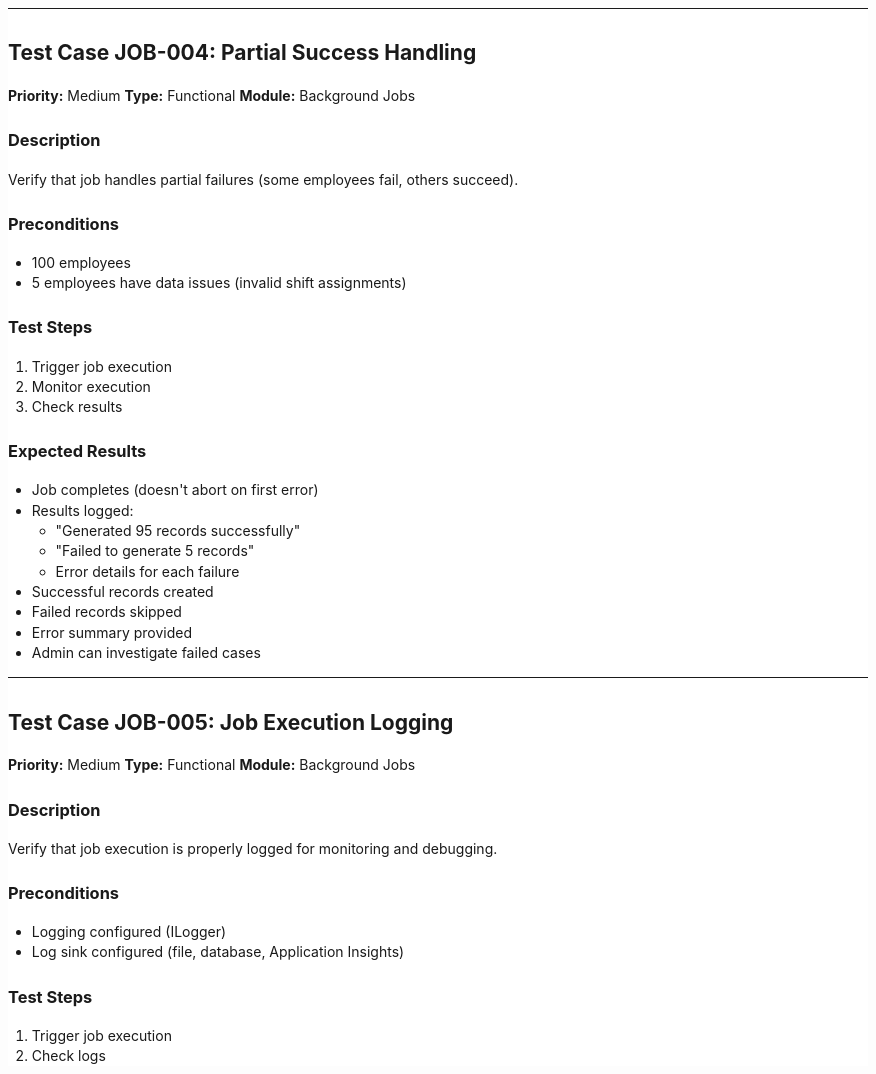 
---

## Test Case JOB-004: Partial Success Handling

**Priority:** Medium
**Type:** Functional
**Module:** Background Jobs

### Description
Verify that job handles partial failures (some employees fail, others succeed).

### Preconditions
- 100 employees
- 5 employees have data issues (invalid shift assignments)

### Test Steps
1. Trigger job execution
2. Monitor execution
3. Check results

### Expected Results
- Job completes (doesn't abort on first error)
- Results logged:
  - "Generated 95 records successfully"
  - "Failed to generate 5 records"
  - Error details for each failure
- Successful records created
- Failed records skipped
- Error summary provided
- Admin can investigate failed cases

---

## Test Case JOB-005: Job Execution Logging

**Priority:** Medium
**Type:** Functional
**Module:** Background Jobs

### Description
Verify that job execution is properly logged for monitoring and debugging.

### Preconditions
- Logging configured (ILogger)
- Log sink configured (file, database, Application Insights)

### Test Steps
1. Trigger job execution
2. Check logs
